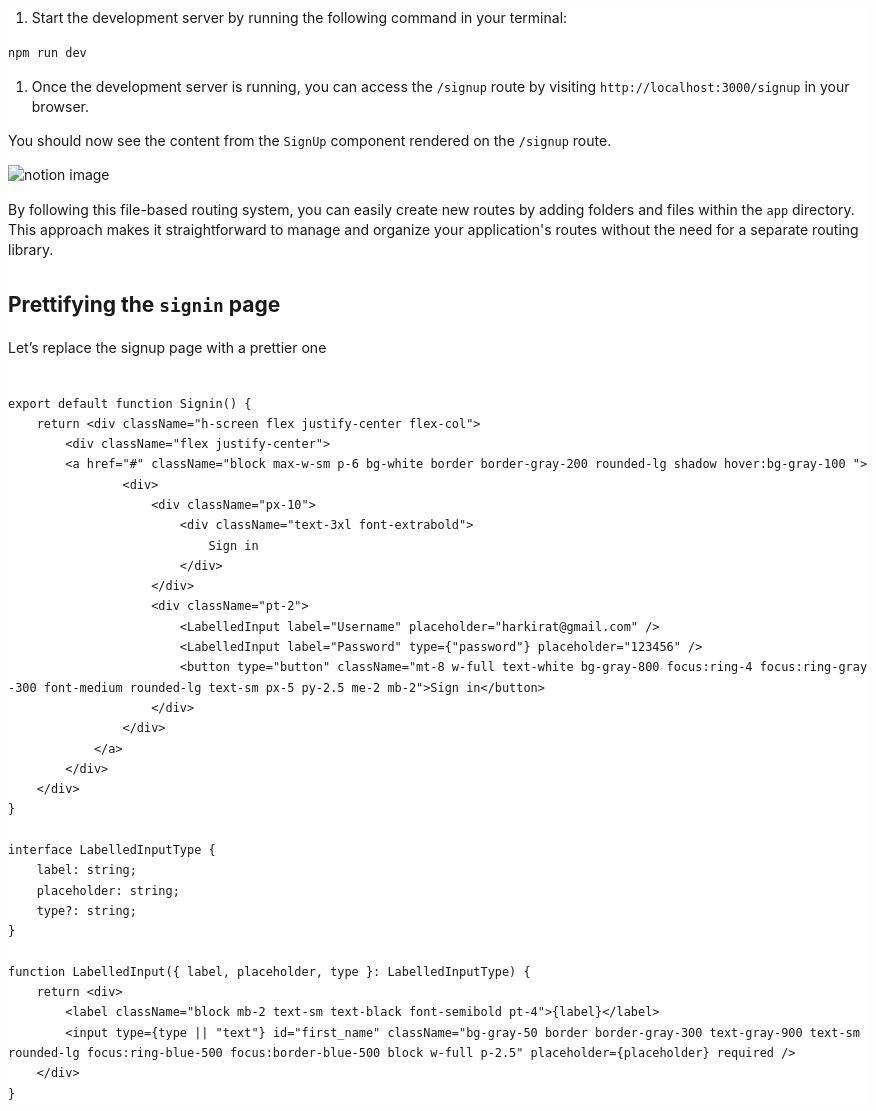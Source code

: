 1. Start the development server by running the following command in your terminal:

```bash
npm run dev
```

1. Once the development server is running, you can access the `/signup` route by visiting `http://localhost:3000/signup` in your browser.

You should now see the content from the `SignUp` component rendered on the `/signup` route.

 

![notion image](https://www.notion.so/image/https%3A%2F%2Fprod-files-secure.s3.us-west-2.amazonaws.com%2Fdd624914-6876-4b58-9694-424f7aa5e22a%2Fe8033b0f-70a7-4dfa-8157-87b421fdf784%2FUntitled.png?table=block&id=02c9dd7c-7188-45af-8a2e-c3e8c5b0c09b&cache=v2)

 

By following this file-based routing system, you can easily create new routes by adding folders and files within the `app` directory. This approach makes it straightforward to manage and organize your application's routes without the need for a separate routing library.

 

## **Prettifying the** `signin` **page**

Let’s replace the signup page with a prettier one

```tsx

export default function Signin() {
    return <div className="h-screen flex justify-center flex-col">
        <div className="flex justify-center">
        <a href="#" className="block max-w-sm p-6 bg-white border border-gray-200 rounded-lg shadow hover:bg-gray-100 ">
                <div>
                    <div className="px-10">
                        <div className="text-3xl font-extrabold">
                            Sign in
                        </div>
                    </div>
                    <div className="pt-2">
                        <LabelledInput label="Username" placeholder="harkirat@gmail.com" />
                        <LabelledInput label="Password" type={"password"} placeholder="123456" />
                        <button type="button" className="mt-8 w-full text-white bg-gray-800 focus:ring-4 focus:ring-gray-300 font-medium rounded-lg text-sm px-5 py-2.5 me-2 mb-2">Sign in</button>
                    </div>
                </div>
            </a>
        </div>
    </div>
}

interface LabelledInputType {
    label: string;
    placeholder: string;
    type?: string;
}

function LabelledInput({ label, placeholder, type }: LabelledInputType) {
    return <div>
        <label className="block mb-2 text-sm text-black font-semibold pt-4">{label}</label>
        <input type={type || "text"} id="first_name" className="bg-gray-50 border border-gray-300 text-gray-900 text-sm rounded-lg focus:ring-blue-500 focus:border-blue-500 block w-full p-2.5" placeholder={placeholder} required />
    </div>
}
```
